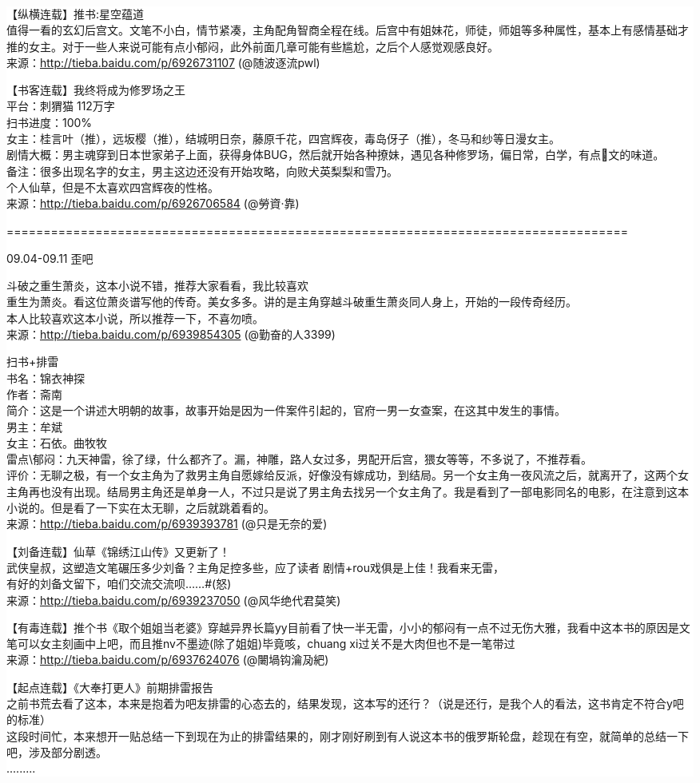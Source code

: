   
【纵横连载】推书:星空蕴道  
值得一看的玄幻后宫文。文笔不小白，情节紧凑，主角配角智商全程在线。后宫中有姐妹花，师徒，师姐等多种属性，基本上有感情基础才推的女主。对于一些人来说可能有点小郁闷，此外前面几章可能有些尴尬，之后个人感觉观感良好。  
来源：http://tieba.baidu.com/p/6926731107  (@随波逐流pwl)  
  
  
【书客连载】我终将成为修罗场之王  
平台：刺猬猫 112万字  
扫书进度：100%  
女主：桂言叶（推），远坂樱（推），结城明日奈，藤原千花，四宫辉夜，毒岛伢子（推），冬马和纱等日漫女主。  
剧情大概：男主魂穿到日本世家弟子上面，获得身体BUG，然后就开始各种撩妹，遇见各种修罗场，偏日常，白学，有点💊文的味道。  
备注：很多出现名字的女主，男主这边还没有开始攻略，向败犬英梨梨和雪乃。  
个人仙草，但是不太喜欢四宫辉夜的性格。  
来源：http://tieba.baidu.com/p/6926706584  (@勞資·靠)  
  
  
====================================================================================  
  
09.04-09.11 歪吧  
  
  
斗破之重生萧炎，这本小说不错，推荐大家看看，我比较喜欢  
重生为萧炎。看这位萧炎谱写他的传奇。美女多多。讲的是主角穿越斗破重生萧炎同人身上，开始的一段传奇经历。  
本人比较喜欢这本小说，所以推荐一下，不喜勿喷。  
来源：http://tieba.baidu.com/p/6939854305  (@勤奋的人3399)  
  
  
扫书+排雷  
书名：锦衣神探  
作者：斋南  
简介：这是一个讲述大明朝的故事，故事开始是因为一件案件引起的，官府一男一女查案，在这其中发生的事情。  
男主：牟斌  
女主：石依。曲牧牧  
雷点\郁闷：九天神雷，徐了绿，什么都齐了。漏，神雕，路人女过多，男配开后宫，猥女等等，不多说了，不推荐看。  
评价：无聊之极，有一个女主角为了救男主角自愿嫁给反派，好像没有嫁成功，到结局。另一个女主角一夜风流之后，就离开了，这两个女主角再也没有出现。结局男主角还是单身一人，不过只是说了男主角去找另一个女主角了。我是看到了一部电影同名的电影，在注意到这本小说的。但是看了一下实在太无聊，之后就跳着看的。  
来源：http://tieba.baidu.com/p/6939393781  (@只是无奈的爱)  
  
  
【刘备连载】仙草《锦绣江山传》又更新了！  
武侠皇叔，这塑造文笔碾压多少刘备？主角足控多些，应了读者 剧情+rou戏俱是上佳！我看来无雷，  
有好的刘备文留下，咱们交流交流呗……#(怒)  
来源：http://tieba.baidu.com/p/6939237050  (@风华绝代君莫笑)  
  
  
【有毒连载】推个书《取个姐姐当老婆》穿越异界长篇yy目前看了快一半无雷，小小的郁闷有一点不过无伤大雅，我看中这本书的原因是文笔可以女主刻画中上吧，而且推nv不墨迹(除了姐姐)毕竟咳，chuang xi过关不是大肉但也不是一笔带过  
来源：http://tieba.baidu.com/p/6937624076  (@闄堝钩瀹夃紦)  
  
  
【起点连载】《大奉打更人》前期排雷报告  
之前书荒去看了这本，本来是抱着为吧友排雷的心态去的，结果发现，这本写的还行？（说是还行，是我个人的看法，这书肯定不符合y吧的标准）  
这段时间忙，本来想开一贴总结一下到现在为止的排雷结果的，刚才刚好刷到有人说这本书的俄罗斯轮盘，趁现在有空，就简单的总结一下吧，涉及部分剧透。  
.........  
